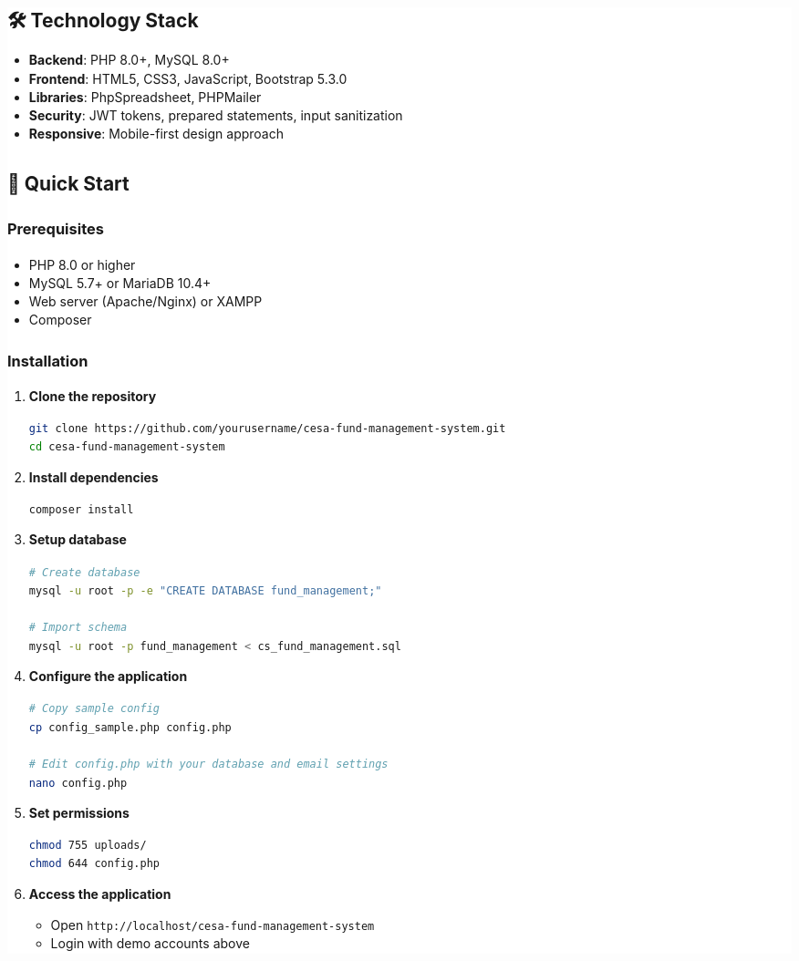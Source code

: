 ## 🛠️ Technology Stack

- **Backend**: PHP 8.0+, MySQL 8.0+
- **Frontend**: HTML5, CSS3, JavaScript, Bootstrap 5.3.0
- **Libraries**: PhpSpreadsheet, PHPMailer
- **Security**: JWT tokens, prepared statements, input sanitization
- **Responsive**: Mobile-first design approach

## 🚀 Quick Start

### Prerequisites
- PHP 8.0 or higher
- MySQL 5.7+ or MariaDB 10.4+
- Web server (Apache/Nginx) or XAMPP
- Composer

### Installation

1. **Clone the repository**
   ```bash
   git clone https://github.com/yourusername/cesa-fund-management-system.git
   cd cesa-fund-management-system
   ```

2. **Install dependencies**
   ```bash
   composer install
   ```

3. **Setup database**
   ```bash
   # Create database
   mysql -u root -p -e "CREATE DATABASE fund_management;"
   
   # Import schema
   mysql -u root -p fund_management < cs_fund_management.sql
   ```

4. **Configure the application**
   ```bash
   # Copy sample config
   cp config_sample.php config.php
   
   # Edit config.php with your database and email settings
   nano config.php
   ```

5. **Set permissions**
   ```bash
   chmod 755 uploads/
   chmod 644 config.php
   ```

6. **Access the application**
   - Open `http://localhost/cesa-fund-management-system`
   - Login with demo accounts above
